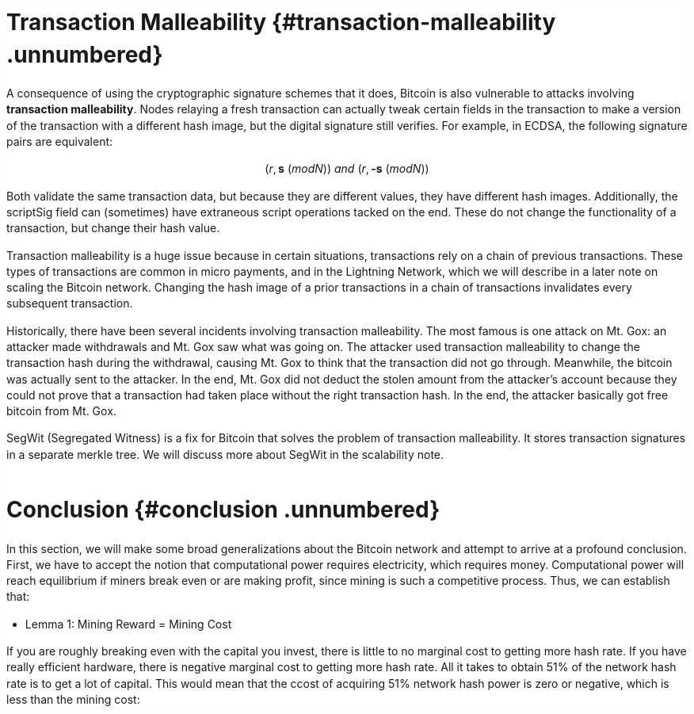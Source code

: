 Transaction Malleability {#transaction-malleability .unnumbered}
========================

A consequence of using the cryptographic signature schemes that it does,
Bitcoin is also vulnerable to attacks involving **transaction
malleability**. Nodes relaying a fresh transaction can actually tweak
certain fields in the transaction to make a version of the transaction
with a different hash image, but the digital signature still verifies.
For example, in ECDSA, the following signature pairs are equivalent:

$$(r,\textbf{s}~(mod N)) ~and~ (r, \textbf{-s}~(mod N))$$

Both validate the same transaction data, but because they are different
values, they have different hash images. Additionally, the scriptSig
field can (sometimes) have extraneous script operations tacked on the
end. These do not change the functionality of a transaction, but change
their hash value.

Transaction malleability is a huge issue because in certain situations,
transactions rely on a chain of previous transactions. These types of
transactions are common in micro payments, and in the Lightning Network,
which we will describe in a later note on scaling the Bitcoin network.
Changing the hash image of a prior transactions in a chain of
transactions invalidates every subsequent transaction.

Historically, there have been several incidents involving transaction
malleability. The most famous is one attack on Mt. Gox: an attacker made
withdrawals and Mt. Gox saw what was going on. The attacker used
transaction malleability to change the transaction hash during the
withdrawal, causing Mt. Gox to think that the transaction did not go
through. Meanwhile, the bitcoin was actually sent to the attacker. In
the end, Mt. Gox did not deduct the stolen amount from the attacker’s
account because they could not prove that a transaction had taken place
without the right transaction hash. In the end, the attacker basically
got free bitcoin from Mt. Gox.

SegWit (Segregated Witness) is a fix for Bitcoin that solves the problem
of transaction malleability. It stores transaction signatures in a
separate merkle tree. We will discuss more about SegWit in the
scalability note.

Conclusion {#conclusion .unnumbered}
==========

In this section, we will make some broad generalizations about the
Bitcoin network and attempt to arrive at a profound conclusion. First,
we have to accept the notion that computational power requires
electricity, which requires money. Computational power will reach
equilibrium if miners break even or are making profit, since mining is
such a competitive process. Thus, we can establish that:

-   Lemma 1: Mining Reward = Mining Cost

If you are roughly breaking even with the capital you invest, there is
little to no marginal cost to getting more hash rate. If you have really
efficient hardware, there is negative marginal cost to getting more hash
rate. All it takes to obtain 51% of the network hash rate is to get a
lot of capital. This would mean that the ccost of acquiring 51% network
hash power is zero or negative, which is less than the mining cost:
